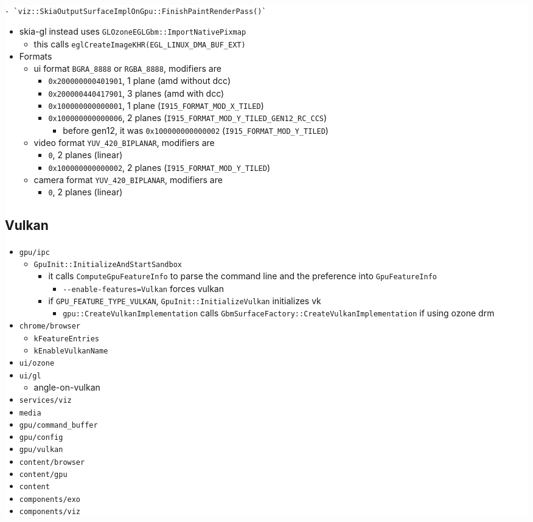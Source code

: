     - `viz::SkiaOutputSurfaceImplOnGpu::FinishPaintRenderPass()`
  - skia-gl instead uses `GLOzoneEGLGbm::ImportNativePixmap`
    - this calls `eglCreateImageKHR(EGL_LINUX_DMA_BUF_EXT)`
- Formats
  - ui format `BGRA_8888` or `RGBA_8888`, modifiers are
    - `0x200000000401901`, 1 plane (amd without dcc)
    - `0x200000440417901`, 3 planes (amd with dcc)
    - `0x100000000000001`, 1 plane (`I915_FORMAT_MOD_X_TILED`)
    - `0x100000000000006`, 2 planes (`I915_FORMAT_MOD_Y_TILED_GEN12_RC_CCS`)
      - before gen12, it was `0x100000000000002` (`I915_FORMAT_MOD_Y_TILED`)
  - video format `YUV_420_BIPLANAR`, modifiers are
    - `0`, 2 planes (linear)
    - `0x100000000000002`, 2 planes (`I915_FORMAT_MOD_Y_TILED`)
  - camera format `YUV_420_BIPLANAR`, modifiers are
    - `0`, 2 planes (linear)

## Vulkan

- `gpu/ipc`
  - `GpuInit::InitializeAndStartSandbox`
    - it calls `ComputeGpuFeatureInfo` to parse the command line and the
      preference into `GpuFeatureInfo`
      - `--enable-features=Vulkan` forces vulkan
    - if `GPU_FEATURE_TYPE_VULKAN`, `GpuInit::InitializeVulkan` initializes vk
      - `gpu::CreateVulkanImplementation` calls
        `GbmSurfaceFactory::CreateVulkanImplementation` if using ozone drm
- `chrome/browser`
  - `kFeatureEntries`
  - `kEnableVulkanName`
- `ui/ozone`
- `ui/gl`
  - angle-on-vulkan
- `services/viz`
- `media`
- `gpu/command_buffer`
- `gpu/config`
- `gpu/vulkan`
- `content/browser`
- `content/gpu`
- `content`
- `components/exo`
- `components/viz`
